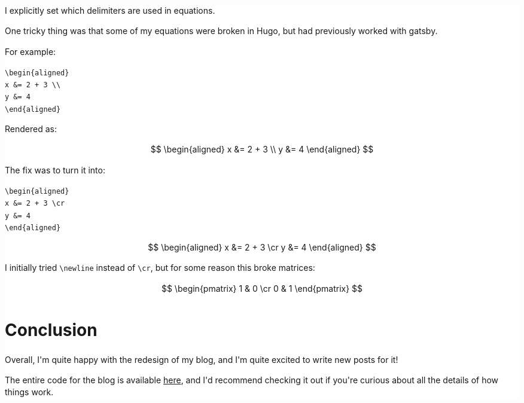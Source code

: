 I explicitly set which delimiters are used in equations.

One tricky thing was that some of my equations were broken in Hugo, but had previously worked with gatsby.

For example:

```txt
\begin{aligned}
x &= 2 + 3 \\
y &= 4
\end{aligned}
```

Rendered as:

$$
\begin{aligned}
x &= 2 + 3 \\
y &= 4
\end{aligned}
$$

The fix was to turn it into:

```txt
\begin{aligned}
x &= 2 + 3 \cr
y &= 4
\end{aligned}
```

$$
\begin{aligned}
x &= 2 + 3 \cr
y &= 4
\end{aligned}
$$

I initially tried `\newline` instead of `\cr`, but for some reason this broke matrices:

$$
\begin{pmatrix}
1 & 0 \cr
0 & 1
\end{pmatrix}
$$

# Conclusion

Overall, I'm quite happy with the redesign of my blog, and I'm quite excited to write new posts
for it!

The entire code for the blog is available [here](https://github.com/cronokirby/blog4), and I'd 
recommend checking it out if you're curious about all the details of how things work.